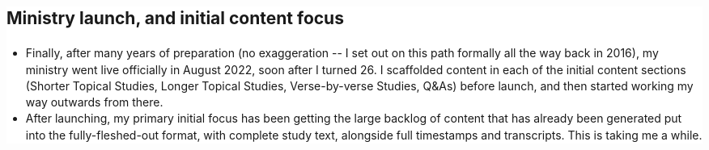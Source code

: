 ## Ministry launch, and initial content focus

- Finally, after many years of preparation (no exaggeration -- I set out on this path formally all the way back in 2016), my ministry went live officially in August 2022, soon after I turned 26. I scaffolded content in each of the initial content sections (Shorter Topical Studies, Longer Topical Studies, Verse-by-verse Studies, Q&As) before launch, and then started working my way outwards from there.
- After launching, my primary initial focus has been getting the large backlog of content that has already been generated put into the fully-fleshed-out format, with complete study text, alongside full timestamps and transcripts. This is taking me a while.


